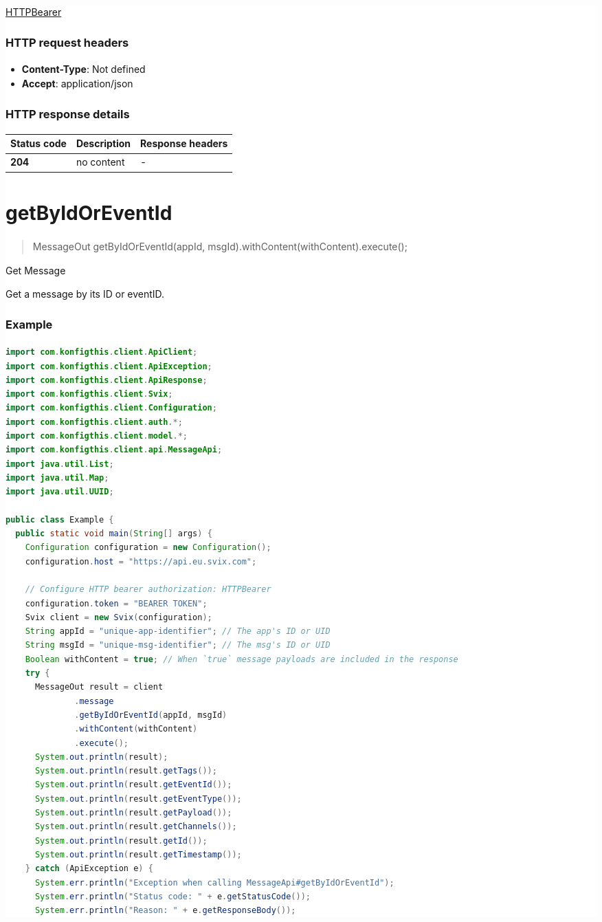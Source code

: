 [HTTPBearer](../README.md#HTTPBearer)

### HTTP request headers

 - **Content-Type**: Not defined
 - **Accept**: application/json

### HTTP response details
| Status code | Description | Response headers |
|-------------|-------------|------------------|
| **204** | no content |  -  |

<a name="getByIdOrEventId"></a>
# **getByIdOrEventId**
> MessageOut getByIdOrEventId(appId, msgId).withContent(withContent).execute();

Get Message

Get a message by its ID or eventID.

### Example
```java
import com.konfigthis.client.ApiClient;
import com.konfigthis.client.ApiException;
import com.konfigthis.client.ApiResponse;
import com.konfigthis.client.Svix;
import com.konfigthis.client.Configuration;
import com.konfigthis.client.auth.*;
import com.konfigthis.client.model.*;
import com.konfigthis.client.api.MessageApi;
import java.util.List;
import java.util.Map;
import java.util.UUID;

public class Example {
  public static void main(String[] args) {
    Configuration configuration = new Configuration();
    configuration.host = "https://api.eu.svix.com";
    
    // Configure HTTP bearer authorization: HTTPBearer
    configuration.token = "BEARER TOKEN";
    Svix client = new Svix(configuration);
    String appId = "unique-app-identifier"; // The app's ID or UID
    String msgId = "unique-msg-identifier"; // The msg's ID or UID
    Boolean withContent = true; // When `true` message payloads are included in the response
    try {
      MessageOut result = client
              .message
              .getByIdOrEventId(appId, msgId)
              .withContent(withContent)
              .execute();
      System.out.println(result);
      System.out.println(result.getTags());
      System.out.println(result.getEventId());
      System.out.println(result.getEventType());
      System.out.println(result.getPayload());
      System.out.println(result.getChannels());
      System.out.println(result.getId());
      System.out.println(result.getTimestamp());
    } catch (ApiException e) {
      System.err.println("Exception when calling MessageApi#getByIdOrEventId");
      System.err.println("Status code: " + e.getStatusCode());
      System.err.println("Reason: " + e.getResponseBody());
```